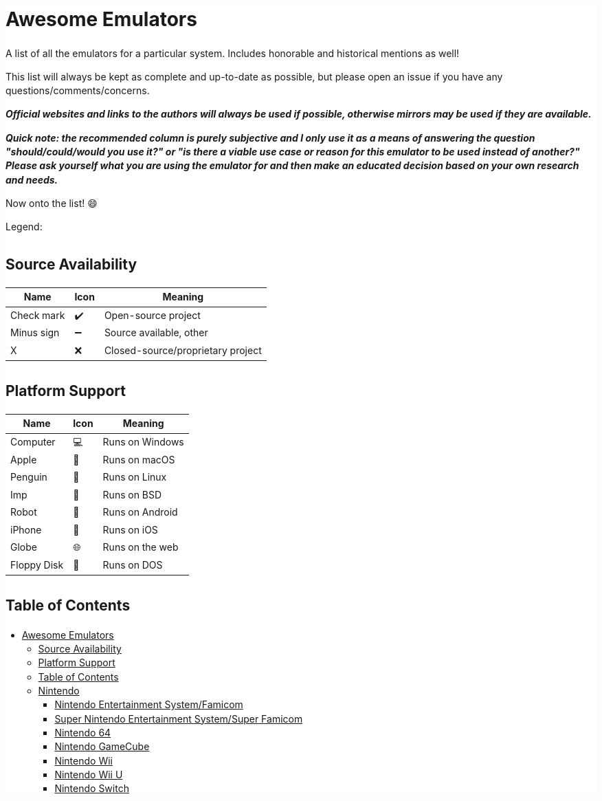 # Awesome Emulators

A list of all the emulators for a particular system. Includes honorable and historical mentions as well!

This list will always be kept as complete and up-to-date as possible, but please open an issue if you have any questions/comments/concerns.

**_Official websites and links to the authors will always be used if possible, otherwise mirrors may be used if they are available._**

**_Quick note: the recommended column is purely subjective and I only use it as a means of answering the question "should/could/would you use it?" or "is there a viable use case or reason for this emulator to be used instead of another?" Please ask yourself what you are using the emulator for and then make an educated decision based on your own research and needs._**

Now onto the list! 😄

Legend:

## Source Availability

| Name       | Icon               | Meaning                                                                           |
| ---------- | ------------------ | --------------------------------------------------------------------------------- |
| Check mark | :heavy_check_mark: | Open-source project                                                               |
| Minus sign | :heavy_minus_sign: | Source available, other                                                           |
| X          | :x:                | Closed-source/proprietary project                                                 |

## Platform Support

| Name        | Icon                   | Meaning         |
| ----------- | ---------------------- | --------------- |
| Computer    | :computer:             | Runs on Windows |
| Apple       | :apple:                | Runs on macOS   |
| Penguin     | :penguin:              | Runs on Linux   |
| Imp         | :imp:                  | Runs on BSD     |
| Robot       | :robot:                | Runs on Android |
| iPhone      | :iphone:               | Runs on iOS     |
| Globe       | :globe_with_meridians: | Runs on the web |
| Floppy Disk | :floppy_disk:          | Runs on DOS     |

## Table of Contents

- [Awesome Emulators](#awesome-emulators)
  - [Source Availability](#source-availability)
  - [Platform Support](#platform-support)
  - [Table of Contents](#table-of-contents)
  - [Nintendo](#nintendo)
    - [Nintendo Entertainment System/Famicom](#nintendo-entertainment-systemfamicom)
    - [Super Nintendo Entertainment System/Super Famicom](#super-nintendo-entertainment-systemsuper-famicom)
    - [Nintendo 64](#nintendo-64)
    - [Nintendo GameCube](#nintendo-gamecube)
    - [Nintendo Wii](#nintendo-wii)
    - [Nintendo Wii U](#nintendo-wii-u)
    - [Nintendo Switch](#nintendo-switch)